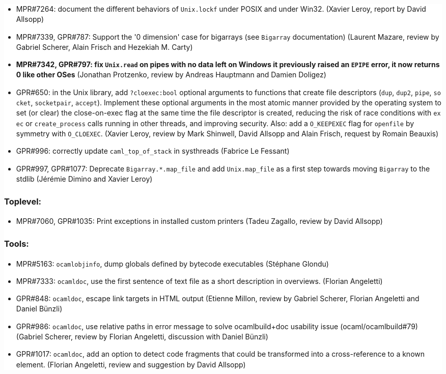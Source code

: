 - MPR#7264: document the different behaviors of `Unix.lockf` under POSIX
  and under Win32.
  (Xavier Leroy, report by David Allsopp)

- MPR#7339, GPR#787: Support the '0 dimension' case for bigarrays
  (see `Bigarray` documentation)
  (Laurent Mazare,
   review by Gabriel Scherer, Alain Frisch and Hezekiah M. Carty)

- **MPR#7342, GPR#797: fix `Unix.read` on pipes with no data left on Windows
  it previously raised an `EPIPE` error, it now returns 0 like other OSes**
  (Jonathan Protzenko, review by Andreas Hauptmann and Damien Doligez)

- GPR#650: in the Unix library, add `?cloexec:bool` optional arguments to
  functions that create file descriptors (`dup`, `dup2`, `pipe`, `socket`,
  `socketpair`, `accept`).  Implement these optional arguments in the
  most atomic manner provided by the operating system to set (or clear)
  the close-on-exec flag at the same time the file descriptor is created,
  reducing the risk of race conditions with `exec` or `create_process`
  calls running in other threads, and improving security.  Also: add a
  `O_KEEPEXEC` flag for `openfile` by symmetry with `O_CLOEXEC`.
  (Xavier Leroy, review by Mark Shinwell, David Allsopp and Alain Frisch,
   request by Romain Beauxis)

- GPR#996: correctly update `caml_top_of_stack` in systhreads
  (Fabrice Le Fessant)

- GPR#997, GPR#1077: Deprecate `Bigarray.*.map_file` and add `Unix.map_file` as
  a first step towards moving `Bigarray` to the stdlib
  (Jérémie Dimino and Xavier Leroy)

### Toplevel:

- MPR#7060, GPR#1035: Print exceptions in installed custom printers
  (Tadeu Zagallo, review by David Allsopp)

### Tools:

- MPR#5163: `ocamlobjinfo`, dump globals defined by bytecode executables
  (Stéphane Glondu)

- MPR#7333: `ocamldoc`, use the first sentence of text file as
  a short description in overviews.
  (Florian Angeletti)

- GPR#848: `ocamldoc`, escape link targets in HTML output
  (Etienne Millon, review by Gabriel Scherer, Florian Angeletti and
  Daniel Bünzli)

- GPR#986: `ocamldoc`, use relative paths in error message
  to solve ocamlbuild+doc usability issue (ocaml/ocamlbuild#79)
  (Gabriel Scherer, review by Florian Angeletti, discussion with Daniel Bünzli)

- GPR#1017: `ocamldoc`, add an option to detect code fragments that could be
  transformed into a cross-reference to a known element.
  (Florian Angeletti, review and suggestion by David Allsopp)

